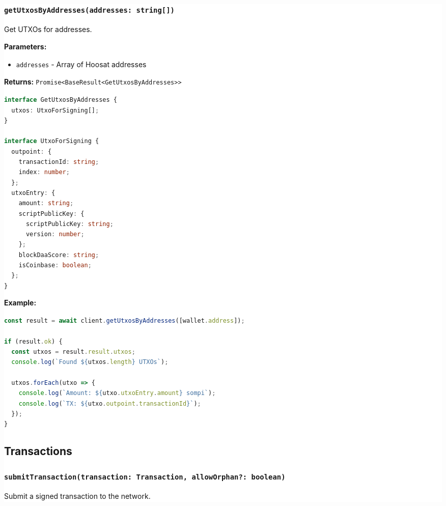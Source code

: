 ### `getUtxosByAddresses(addresses: string[])`

Get UTXOs for addresses.

**Parameters:**
- `addresses` - Array of Hoosat addresses

**Returns:** `Promise<BaseResult<GetUtxosByAddresses>>`

```typescript
interface GetUtxosByAddresses {
  utxos: UtxoForSigning[];
}

interface UtxoForSigning {
  outpoint: {
    transactionId: string;
    index: number;
  };
  utxoEntry: {
    amount: string;
    scriptPublicKey: {
      scriptPublicKey: string;
      version: number;
    };
    blockDaaScore: string;
    isCoinbase: boolean;
  };
}
```

**Example:**
```typescript
const result = await client.getUtxosByAddresses([wallet.address]);

if (result.ok) {
  const utxos = result.result.utxos;
  console.log(`Found ${utxos.length} UTXOs`);

  utxos.forEach(utxo => {
    console.log(`Amount: ${utxo.utxoEntry.amount} sompi`);
    console.log(`TX: ${utxo.outpoint.transactionId}`);
  });
}
```

## Transactions

### `submitTransaction(transaction: Transaction, allowOrphan?: boolean)`

Submit a signed transaction to the network.
